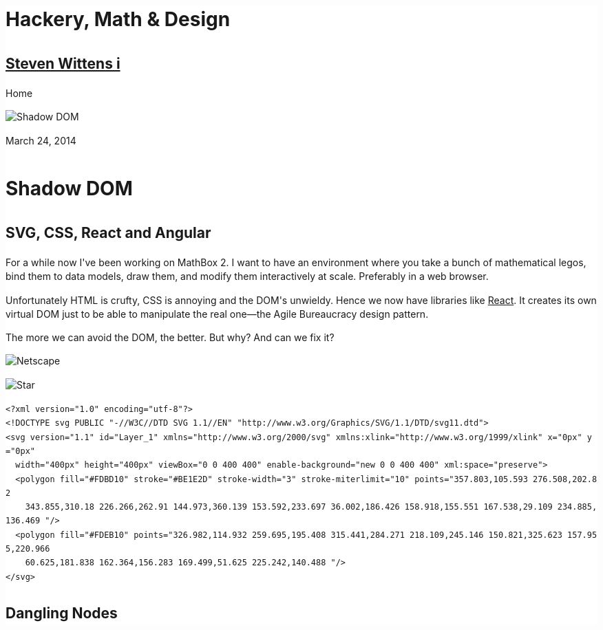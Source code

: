 Hackery, Math & Design
======================

[Steven Wittens i](/about/)
---------------------------

[](/)

Home

[](#)

![Shadow DOM](/files/shadowdom/cover.jpg)

March 24, 2014

Shadow DOM
==========

SVG, CSS, React and Angular
---------------------------

For a while now I've been working on MathBox 2. I want to have an
environment where you take a bunch of mathematical legos, bind them to
data models, draw them, and modify them interactively at scale.
Preferably in a web browser.

Unfortunately HTML is crufty, CSS is annoying and the DOM's unwieldy.
Hence we now have libraries like
[React](http://facebook.github.io/react/). It creates its own virtual
DOM just to be able to manipulate the real one—the Agile Bureaucracy
design pattern.

The more we can avoid the DOM, the better. But why? And can we fix it?

![Netscape](http://acko.net/files/shadowdom/banner.jpg)

![Star](http://acko.net/files/shadowdom/star.svg)

    <?xml version="1.0" encoding="utf-8"?>
    <!DOCTYPE svg PUBLIC "-//W3C//DTD SVG 1.1//EN" "http://www.w3.org/Graphics/SVG/1.1/DTD/svg11.dtd">
    <svg version="1.1" id="Layer_1" xmlns="http://www.w3.org/2000/svg" xmlns:xlink="http://www.w3.org/1999/xlink" x="0px" y="0px"
      width="400px" height="400px" viewBox="0 0 400 400" enable-background="new 0 0 400 400" xml:space="preserve">
      <polygon fill="#FDBD10" stroke="#BE1E2D" stroke-width="3" stroke-miterlimit="10" points="357.803,105.593 276.508,202.82 
        343.855,310.18 226.266,262.91 144.973,360.139 153.592,233.697 36.002,186.426 158.918,155.551 167.538,29.109 234.885,136.469 "/>
      <polygon fill="#FDEB10" points="326.982,114.932 259.695,195.408 315.441,284.271 218.109,245.146 150.821,325.623 157.955,220.966 
        60.625,181.838 162.364,156.283 169.499,51.625 225.242,140.488 "/>
    </svg>

Dangling Nodes
--------------
